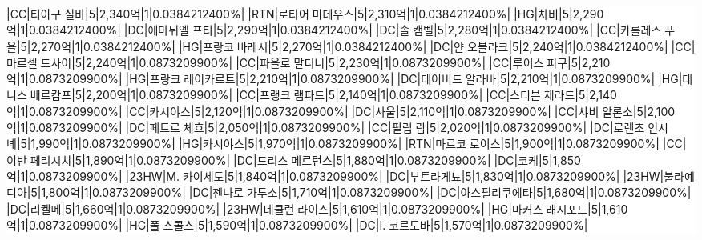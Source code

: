 |CC|티아구 실바|5|2,340억|1|0.0384212400%|
|RTN|로타어 마테우스|5|2,310억|1|0.0384212400%|
|HG|차비|5|2,290억|1|0.0384212400%|
|DC|에마뉘엘 프티|5|2,290억|1|0.0384212400%|
|DC|솔 캠벨|5|2,280억|1|0.0384212400%|
|CC|카를레스 푸욜|5|2,270억|1|0.0384212400%|
|HG|프랑코 바레시|5|2,270억|1|0.0384212400%|
|DC|얀 오블라크|5|2,240억|1|0.0384212400%|
|CC|마르셀 드사이|5|2,240억|1|0.0873209900%|
|CC|파올로 말디니|5|2,230억|1|0.0873209900%|
|CC|루이스 피구|5|2,210억|1|0.0873209900%|
|HG|프랑크 레이카르트|5|2,210억|1|0.0873209900%|
|DC|데이비드 알라바|5|2,210억|1|0.0873209900%|
|HG|데니스 베르캄프|5|2,200억|1|0.0873209900%|
|CC|프랭크 램파드|5|2,140억|1|0.0873209900%|
|CC|스티븐 제라드|5|2,140억|1|0.0873209900%|
|CC|카시야스|5|2,120억|1|0.0873209900%|
|DC|사울|5|2,110억|1|0.0873209900%|
|CC|샤비 알론소|5|2,100억|1|0.0873209900%|
|DC|페트르 체흐|5|2,050억|1|0.0873209900%|
|CC|필립 람|5|2,020억|1|0.0873209900%|
|DC|로렌초 인시녜|5|1,990억|1|0.0873209900%|
|HG|카시야스|5|1,970억|1|0.0873209900%|
|RTN|마르코 로이스|5|1,900억|1|0.0873209900%|
|CC|이반 페리시치|5|1,890억|1|0.0873209900%|
|DC|드리스 메르턴스|5|1,880억|1|0.0873209900%|
|DC|코케|5|1,850억|1|0.0873209900%|
|23HW|M. 카이세도|5|1,840억|1|0.0873209900%|
|DC|부트라게뇨|5|1,830억|1|0.0873209900%|
|23HW|불라예 디아|5|1,800억|1|0.0873209900%|
|DC|젠나로 가투소|5|1,710억|1|0.0873209900%|
|DC|아스필리쿠에타|5|1,680억|1|0.0873209900%|
|DC|리켈메|5|1,660억|1|0.0873209900%|
|23HW|데클런 라이스|5|1,610억|1|0.0873209900%|
|HG|마커스 래시포드|5|1,610억|1|0.0873209900%|
|HG|폴 스콜스|5|1,590억|1|0.0873209900%|
|DC|I. 코르도바|5|1,570억|1|0.0873209900%|